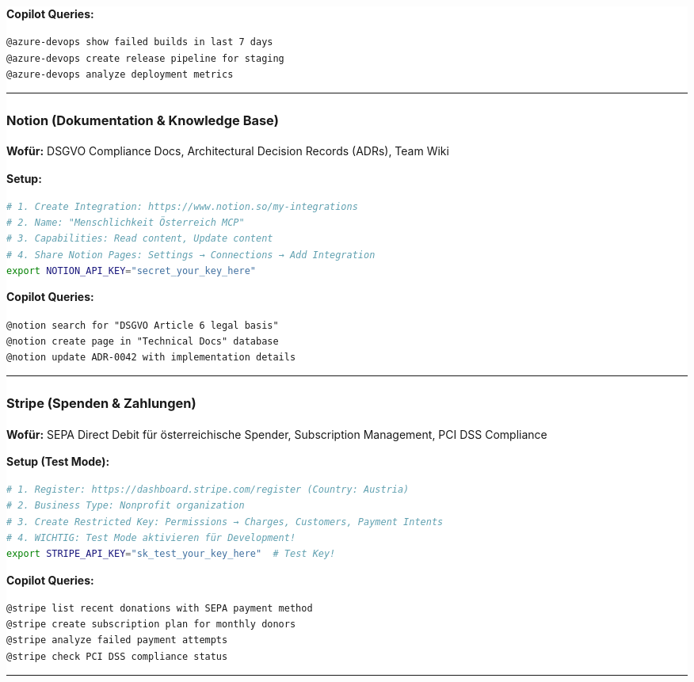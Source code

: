 **Copilot Queries:**

```
@azure-devops show failed builds in last 7 days
@azure-devops create release pipeline for staging
@azure-devops analyze deployment metrics
```

---

### Notion (Dokumentation & Knowledge Base)

**Wofür:** DSGVO Compliance Docs, Architectural Decision Records (ADRs), Team Wiki

**Setup:**

```bash
# 1. Create Integration: https://www.notion.so/my-integrations
# 2. Name: "Menschlichkeit Österreich MCP"
# 3. Capabilities: Read content, Update content
# 4. Share Notion Pages: Settings → Connections → Add Integration
export NOTION_API_KEY="secret_your_key_here"
```

**Copilot Queries:**

```
@notion search for "DSGVO Article 6 legal basis"
@notion create page in "Technical Docs" database
@notion update ADR-0042 with implementation details
```

---

### Stripe (Spenden & Zahlungen)

**Wofür:** SEPA Direct Debit für österreichische Spender, Subscription Management, PCI DSS Compliance

**Setup (Test Mode):**

```bash
# 1. Register: https://dashboard.stripe.com/register (Country: Austria)
# 2. Business Type: Nonprofit organization
# 3. Create Restricted Key: Permissions → Charges, Customers, Payment Intents
# 4. WICHTIG: Test Mode aktivieren für Development!
export STRIPE_API_KEY="sk_test_your_key_here"  # Test Key!
```

**Copilot Queries:**

```
@stripe list recent donations with SEPA payment method
@stripe create subscription plan for monthly donors
@stripe analyze failed payment attempts
@stripe check PCI DSS compliance status
```

---